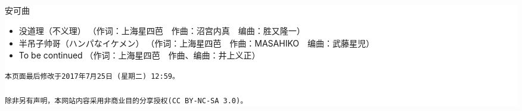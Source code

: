 安可曲

* 没道理（不义理）
（作词：上海星四芭　作曲：沼宫内真　编曲：胜又隆一）
* 半吊子帅哥（ハンパなイケメン）
（作词：上海星四芭　作曲：MASAHIKO　编曲：武藤星児）
* To be continued
（作词：上海星四芭　作曲、编曲：井上义正）

```
本页面最后修改于2017年7月25日 (星期二) 12:59。

除非另有声明，本网站内容采用非商业目的分享授权(CC BY-NC-SA 3.0)。
```



